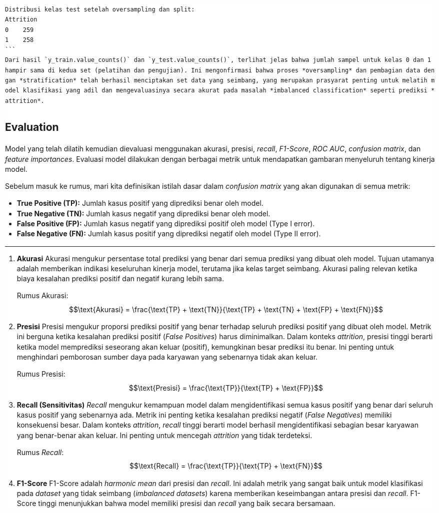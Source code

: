     Distribusi kelas test setelah oversampling dan split:
    Attrition
    0    259
    1    258
    ```
    Dari hasil `y_train.value_counts()` dan `y_test.value_counts()`, terlihat jelas bahwa jumlah sampel untuk kelas 0 dan 1 hampir sama di kedua set (pelatihan dan pengujian). Ini mengonfirmasi bahwa proses *oversampling* dan pembagian data dengan *stratification* telah berhasil menciptakan set data yang seimbang, yang merupakan prasyarat penting untuk melatih model klasifikasi yang adil dan mengevaluasinya secara akurat pada masalah *imbalanced classification* seperti prediksi *attrition*.

## Evaluation

Model yang telah dilatih kemudian dievaluasi menggunakan akurasi, presisi, *recall*, *F1-Score*, *ROC AUC*, *confusion matrix*, dan *feature importances*. Evaluasi model dilakukan dengan berbagai metrik untuk mendapatkan gambaran menyeluruh tentang kinerja model.

Sebelum masuk ke rumus, mari kita definisikan istilah dasar dalam *confusion matrix* yang akan digunakan di semua metrik:
* **True Positive (TP):** Jumlah kasus positif yang diprediksi benar oleh model.
* **True Negative (TN):** Jumlah kasus negatif yang diprediksi benar oleh model.
* **False Positive (FP):** Jumlah kasus negatif yang diprediksi positif oleh model (Type I error).
* **False Negative (FN):** Jumlah kasus positif yang diprediksi negatif oleh model (Type II error).

---

1.  **Akurasi**
    Akurasi mengukur persentase total prediksi yang benar dari semua prediksi yang dibuat oleh model. Tujuan utamanya adalah memberikan indikasi keseluruhan kinerja model, terutama jika kelas target seimbang. Akurasi paling relevan ketika biaya kesalahan prediksi positif dan negatif kurang lebih sama.

    Rumus Akurasi:
    $$\text{Akurasi} = \frac{\text{TP} + \text{TN}}{\text{TP} + \text{TN} + \text{FP} + \text{FN}}$$

2.  **Presisi**
    Presisi mengukur proporsi prediksi positif yang benar terhadap seluruh prediksi positif yang dibuat oleh model. Metrik ini berguna ketika kesalahan prediksi positif (*False Positives*) harus diminimalkan. Dalam konteks *attrition*, presisi tinggi berarti ketika model memprediksi seseorang akan keluar (positif), kemungkinan besar prediksi itu benar. Ini penting untuk menghindari pemborosan sumber daya pada karyawan yang sebenarnya tidak akan keluar.

    Rumus Presisi:
    $$\text{Presisi} = \frac{\text{TP}}{\text{TP} + \text{FP}}$$

3.  **Recall (Sensitivitas)**
    *Recall* mengukur kemampuan model dalam mengidentifikasi semua kasus positif yang benar dari seluruh kasus positif yang sebenarnya ada. Metrik ini penting ketika kesalahan prediksi negatif (*False Negatives*) memiliki konsekuensi besar. Dalam konteks *attrition*, *recall* tinggi berarti model berhasil mengidentifikasi sebagian besar karyawan yang benar-benar akan keluar. Ini penting untuk mencegah *attrition* yang tidak terdeteksi.

    Rumus *Recall*:
    $$\text{Recall} = \frac{\text{TP}}{\text{TP} + \text{FN}}$$

4.  **F1-Score**
    F1-Score adalah *harmonic mean* dari presisi dan *recall*. Ini adalah metrik yang sangat baik untuk model klasifikasi pada *dataset* yang tidak seimbang (*imbalanced datasets*) karena memberikan keseimbangan antara presisi dan *recall*. F1-Score tinggi menunjukkan bahwa model memiliki presisi dan *recall* yang baik secara bersamaan.
